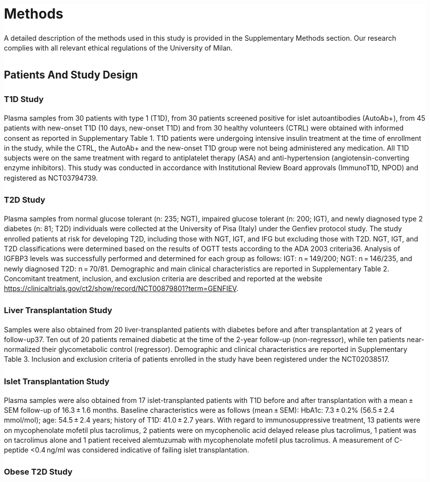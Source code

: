 
# Methods

A detailed description of the methods used in this study is provided in the Supplementary Methods section. Our research complies with all relevant ethical regulations of the University of Milan.

## Patients And Study Design

### T1D Study

Plasma samples from 30 patients with type 1 (T1D), from 30 patients screened positive for islet autoantibodies (AutoAb+), from 45 patients with new-onset T1D (10 days, new-onset T1D) and from 30 healthy volunteers (CTRL) were obtained with informed consent as reported in Supplementary Table 1. T1D patients were undergoing intensive insulin treatment at the time of enrollment in the study, while the CTRL, the AutoAb+ and the new-onset T1D group were not being administered any medication. All T1D subjects were on the same treatment with regard to antiplatelet therapy (ASA) and anti-hypertension (angiotensin-converting enzyme inhibitors). This study was conducted in accordance with Institutional Review Board approvals (ImmunoT1D, NPOD) and registered as NCT03794739.

### T2D Study

Plasma samples from normal glucose tolerant (n: 235; NGT), impaired glucose tolerant (n: 200; IGT), and newly diagnosed type 2 diabetes (n: 81; T2D) individuals were collected at the University of Pisa (Italy) under the Genfiev protocol study. The study enrolled patients at risk for developing T2D, including those with NGT, IGT, and IFG but excluding those with T2D. NGT, IGT, and T2D classifications were determined based on the results of OGTT tests according to the ADA 2003 criteria36. Analysis of IGFBP3 levels was successfully performed and determined for each group as follows: IGT: n = 149/200; NGT: n = 146/235, and newly diagnosed T2D: n = 70/81. Demographic and main clinical characteristics are reported in Supplementary Table 2. Concomitant treatment, inclusion, and exclusion criteria are described and reported at the website https://clinicaltrials.gov/ct2/show/record/NCT00879801?term=GENFIEV.

### Liver Transplantation Study

Samples were also obtained from 20 liver-transplanted patients with diabetes before and after transplantation at 2 years of follow-up37. Ten out of 20 patients remained diabetic at the time of the 2-year follow-up (non-regressor), while ten patients near-normalized their glycometabolic control (regressor). Demographic and clinical characteristics are reported in Supplementary Table 3. Inclusion and exclusion criteria of patients enrolled in the study have been registered under the NCT02038517.

### Islet Transplantation Study

Plasma samples were also obtained from 17 islet-transplanted patients with T1D before and after transplantation with a mean ± SEM follow-up of 16.3 ± 1.6 months. Baseline characteristics were as follows (mean ± SEM): HbA1c: 7.3 ± 0.2% (56.5 ± 2.4 mmol/mol); age: 54.5 ± 2.4 years; history of T1D: 41.0 ± 2.7 years. With regard to immunosuppressive treatment, 13 patients were on mycophenolate mofetil plus tacrolimus, 2 patients were on mycophenolic acid delayed release plus tacrolimus, 1 patient was on tacrolimus alone and 1 patient received alemtuzumab with mycophenolate mofetil plus tacrolimus. A measurement of C-peptide <0.4 ng/ml was considered indicative of failing islet transplantation.

### Obese T2D Study
